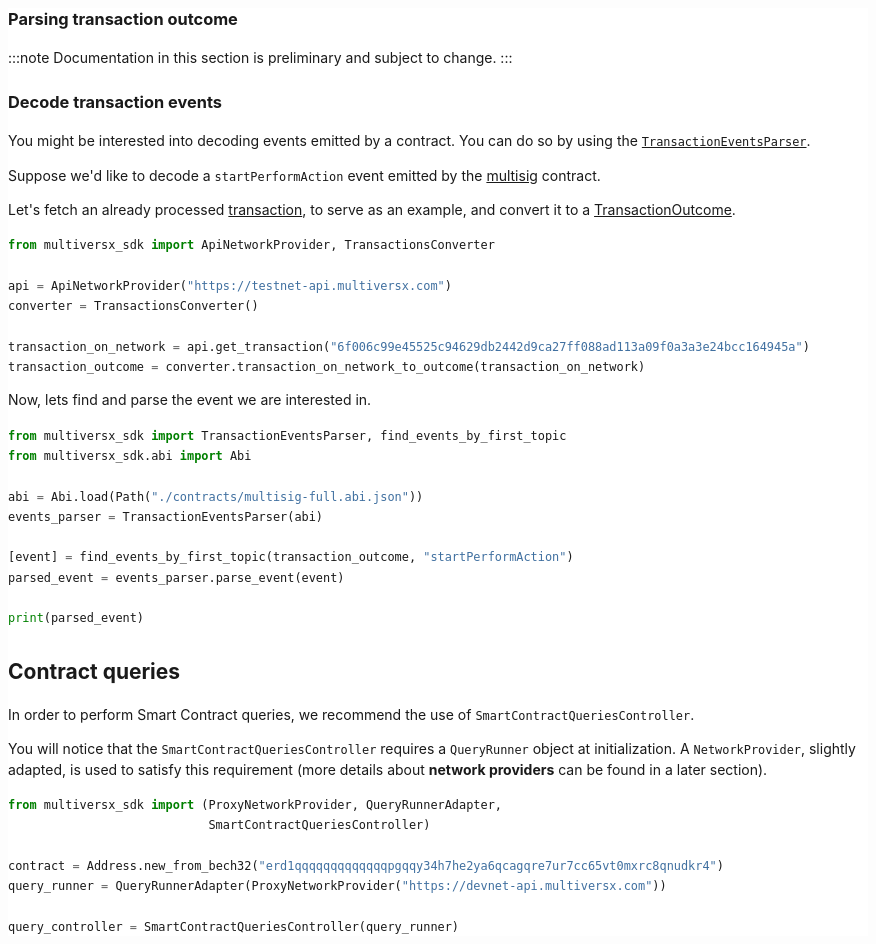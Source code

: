 ### Parsing transaction outcome

:::note
Documentation in this section is preliminary and subject to change.
:::

### Decode transaction events

You might be interested into decoding events emitted by a contract. You can do so by using the [`TransactionEventsParser`](#).

Suppose we'd like to decode a `startPerformAction` event emitted by the [multisig](https://github.com/multiversx/mx-contracts-rs/tree/main/contracts/multisig) contract.

Let's fetch an already processed [transaction](https://devnet-explorer.multiversx.com/transactions/05d445cdd145ecb20374844dcc67f0b1e370b9aa28a47492402bc1a150c2bab4), to serve as an example, and convert it to a [TransactionOutcome](https://multiversx.github.io/mx-sdk-py/_modules/multiversx_sdk/core/transactions_outcome_parsers/resources.html#TransactionOutcome).

```py
from multiversx_sdk import ApiNetworkProvider, TransactionsConverter

api = ApiNetworkProvider("https://testnet-api.multiversx.com")
converter = TransactionsConverter()

transaction_on_network = api.get_transaction("6f006c99e45525c94629db2442d9ca27ff088ad113a09f0a3a3e24bcc164945a")
transaction_outcome = converter.transaction_on_network_to_outcome(transaction_on_network)
```

Now, lets find and parse the event we are interested in.

```py
from multiversx_sdk import TransactionEventsParser, find_events_by_first_topic
from multiversx_sdk.abi import Abi

abi = Abi.load(Path("./contracts/multisig-full.abi.json"))
events_parser = TransactionEventsParser(abi)

[event] = find_events_by_first_topic(transaction_outcome, "startPerformAction")
parsed_event = events_parser.parse_event(event)

print(parsed_event)
```

## Contract queries

In order to perform Smart Contract queries, we recommend the use of `SmartContractQueriesController`.

You will notice that the `SmartContractQueriesController` requires a `QueryRunner` object at initialization. A `NetworkProvider`, slightly adapted, is used to satisfy this requirement (more details about **network providers** can be found in a later section).

```py
from multiversx_sdk import (ProxyNetworkProvider, QueryRunnerAdapter,
                            SmartContractQueriesController)

contract = Address.new_from_bech32("erd1qqqqqqqqqqqqqpgqqy34h7he2ya6qcagqre7ur7cc65vt0mxrc8qnudkr4")
query_runner = QueryRunnerAdapter(ProxyNetworkProvider("https://devnet-api.multiversx.com"))

query_controller = SmartContractQueriesController(query_runner)

```


[comment]: # (mx-abstract)
[comment]: # (mx-context-auto)